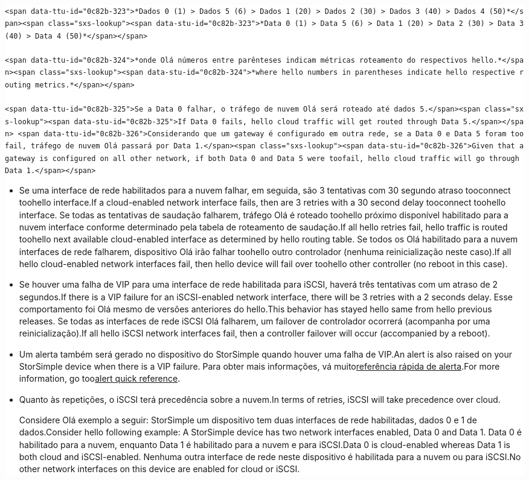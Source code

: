     <span data-ttu-id="0c82b-323">*Dados 0 (1) > Dados 5 (6) > Dados 1 (20) > Dados 2 (30) > Dados 3 (40) > Dados 4 (50)*</span><span class="sxs-lookup"><span data-stu-id="0c82b-323">*Data 0 (1) > Data 5 (6) > Data 1 (20) > Data 2 (30) > Data 3 (40) > Data 4 (50)*</span></span>
  
    <span data-ttu-id="0c82b-324">*onde Olá números entre parênteses indicam métricas roteamento do respectivos hello.*</span><span class="sxs-lookup"><span data-stu-id="0c82b-324">*where hello numbers in parentheses indicate hello respective routing metrics.*</span></span>
  
    <span data-ttu-id="0c82b-325">Se a Data 0 falhar, o tráfego de nuvem Olá será roteado até dados 5.</span><span class="sxs-lookup"><span data-stu-id="0c82b-325">If Data 0 fails, hello cloud traffic will get routed through Data 5.</span></span> <span data-ttu-id="0c82b-326">Considerando que um gateway é configurado em outra rede, se a Data 0 e Data 5 foram toofail, tráfego de nuvem Olá passará por Data 1.</span><span class="sxs-lookup"><span data-stu-id="0c82b-326">Given that a gateway is configured on all other network, if both Data 0 and Data 5 were toofail, hello cloud traffic will go through Data 1.</span></span>
* <span data-ttu-id="0c82b-327">Se uma interface de rede habilitados para a nuvem falhar, em seguida, são 3 tentativas com 30 segundo atraso tooconnect toohello interface.</span><span class="sxs-lookup"><span data-stu-id="0c82b-327">If a cloud-enabled network interface fails, then are 3 retries with a 30 second delay tooconnect toohello interface.</span></span> <span data-ttu-id="0c82b-328">Se todas as tentativas de saudação falharem, tráfego Olá é roteado toohello próximo disponível habilitado para a nuvem interface conforme determinado pela tabela de roteamento de saudação.</span><span class="sxs-lookup"><span data-stu-id="0c82b-328">If all hello retries fail, hello traffic is routed toohello next available cloud-enabled interface as determined by hello routing table.</span></span> <span data-ttu-id="0c82b-329">Se todos os Olá habilitado para a nuvem interfaces de rede falharem, dispositivo Olá irão falhar toohello outro controlador (nenhuma reinicialização neste caso).</span><span class="sxs-lookup"><span data-stu-id="0c82b-329">If all hello cloud-enabled network interfaces fail, then hello device will fail over toohello other controller (no reboot in this case).</span></span>
* <span data-ttu-id="0c82b-330">Se houver uma falha de VIP para uma interface de rede habilitada para iSCSI, haverá três tentativas com um atraso de 2 segundos.</span><span class="sxs-lookup"><span data-stu-id="0c82b-330">If there is a VIP failure for an iSCSI-enabled network interface, there will be 3 retries with a 2 seconds delay.</span></span> <span data-ttu-id="0c82b-331">Esse comportamento foi Olá mesmo de versões anteriores do hello.</span><span class="sxs-lookup"><span data-stu-id="0c82b-331">This behavior has stayed hello same from hello previous releases.</span></span> <span data-ttu-id="0c82b-332">Se todas as interfaces de rede iSCSI Olá falharem, um failover de controlador ocorrerá (acompanha por uma reinicialização).</span><span class="sxs-lookup"><span data-stu-id="0c82b-332">If all hello iSCSI network interfaces fail, then a controller failover will occur (accompanied by a reboot).</span></span>
* <span data-ttu-id="0c82b-333">Um alerta também será gerado no dispositivo do StorSimple quando houver uma falha de VIP.</span><span class="sxs-lookup"><span data-stu-id="0c82b-333">An alert is also raised on your StorSimple device when there is a VIP failure.</span></span> <span data-ttu-id="0c82b-334">Para obter mais informações, vá muito[referência rápida de alerta](storsimple-manage-alerts.md).</span><span class="sxs-lookup"><span data-stu-id="0c82b-334">For more information, go too[alert quick reference](storsimple-manage-alerts.md).</span></span>
* <span data-ttu-id="0c82b-335">Quanto às repetições, o iSCSI terá precedência sobre a nuvem.</span><span class="sxs-lookup"><span data-stu-id="0c82b-335">In terms of retries, iSCSI will take precedence over cloud.</span></span>
  
    <span data-ttu-id="0c82b-336">Considere Olá exemplo a seguir: StorSimple um dispositivo tem duas interfaces de rede habilitadas, dados 0 e 1 de dados.</span><span class="sxs-lookup"><span data-stu-id="0c82b-336">Consider hello following example: A StorSimple device has two network interfaces enabled, Data 0 and Data 1.</span></span> <span data-ttu-id="0c82b-337">Data 0 é habilitado para a nuvem, enquanto Data 1 é habilitado para a nuvem e para iSCSI.</span><span class="sxs-lookup"><span data-stu-id="0c82b-337">Data 0 is cloud-enabled whereas Data 1 is both cloud and iSCSI-enabled.</span></span> <span data-ttu-id="0c82b-338">Nenhuma outra interface de rede neste dispositivo é habilitada para a nuvem ou para iSCSI.</span><span class="sxs-lookup"><span data-stu-id="0c82b-338">No other network interfaces on this device are enabled for cloud or iSCSI.</span></span>
  